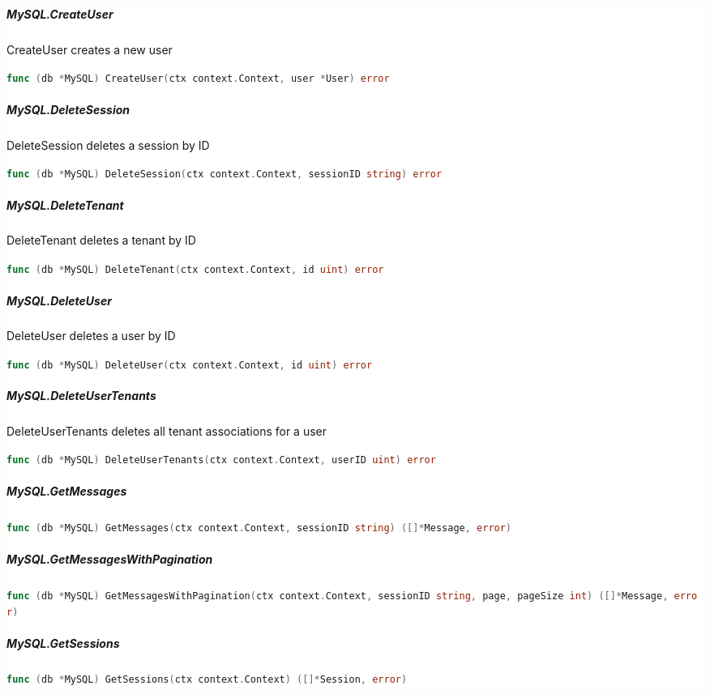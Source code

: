 ##### MySQL.CreateUser

CreateUser creates a new user


```go
func (db *MySQL) CreateUser(ctx context.Context, user *User) error
```

##### MySQL.DeleteSession

DeleteSession deletes a session by ID


```go
func (db *MySQL) DeleteSession(ctx context.Context, sessionID string) error
```

##### MySQL.DeleteTenant

DeleteTenant deletes a tenant by ID


```go
func (db *MySQL) DeleteTenant(ctx context.Context, id uint) error
```

##### MySQL.DeleteUser

DeleteUser deletes a user by ID


```go
func (db *MySQL) DeleteUser(ctx context.Context, id uint) error
```

##### MySQL.DeleteUserTenants

DeleteUserTenants deletes all tenant associations for a user


```go
func (db *MySQL) DeleteUserTenants(ctx context.Context, userID uint) error
```

##### MySQL.GetMessages

```go
func (db *MySQL) GetMessages(ctx context.Context, sessionID string) ([]*Message, error)
```

##### MySQL.GetMessagesWithPagination

```go
func (db *MySQL) GetMessagesWithPagination(ctx context.Context, sessionID string, page, pageSize int) ([]*Message, error)
```

##### MySQL.GetSessions

```go
func (db *MySQL) GetSessions(ctx context.Context) ([]*Session, error)
```
